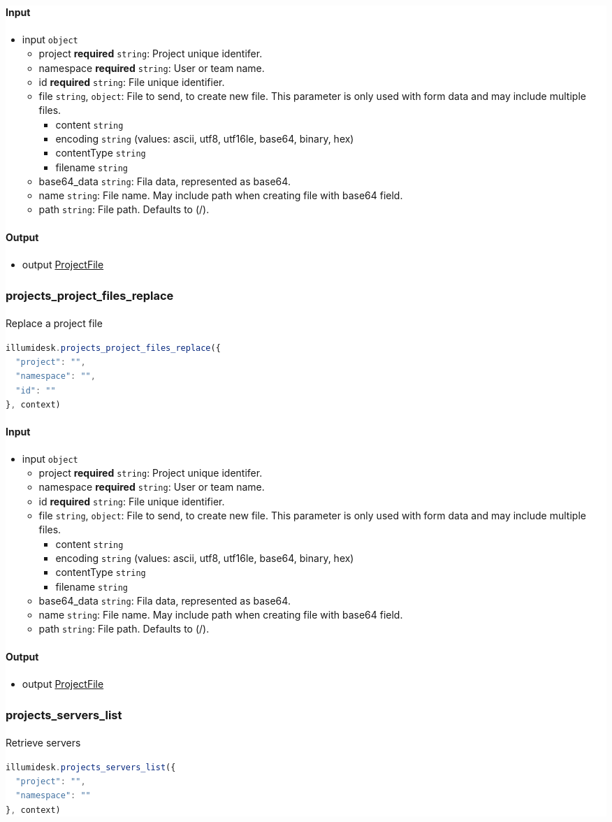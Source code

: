 #### Input
* input `object`
  * project **required** `string`: Project unique identifer.
  * namespace **required** `string`: User or team name.
  * id **required** `string`: File unique identifier.
  * file `string`, `object`: File to send, to create new file. This parameter is only used with form data and may include multiple files.
    * content `string`
    * encoding `string` (values: ascii, utf8, utf16le, base64, binary, hex)
    * contentType `string`
    * filename `string`
  * base64_data `string`: Fila data, represented as base64.
  * name `string`: File name. May include path when creating file with base64 field.
  * path `string`: File path. Defaults to (/).

#### Output
* output [ProjectFile](#projectfile)

### projects_project_files_replace
Replace a project file


```js
illumidesk.projects_project_files_replace({
  "project": "",
  "namespace": "",
  "id": ""
}, context)
```

#### Input
* input `object`
  * project **required** `string`: Project unique identifer.
  * namespace **required** `string`: User or team name.
  * id **required** `string`: File unique identifier.
  * file `string`, `object`: File to send, to create new file. This parameter is only used with form data and may include multiple files.
    * content `string`
    * encoding `string` (values: ascii, utf8, utf16le, base64, binary, hex)
    * contentType `string`
    * filename `string`
  * base64_data `string`: Fila data, represented as base64.
  * name `string`: File name. May include path when creating file with base64 field.
  * path `string`: File path. Defaults to (/).

#### Output
* output [ProjectFile](#projectfile)

### projects_servers_list
Retrieve servers


```js
illumidesk.projects_servers_list({
  "project": "",
  "namespace": ""
}, context)
```
